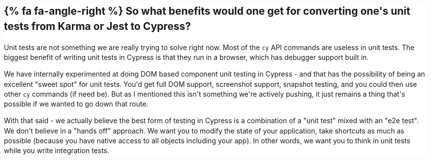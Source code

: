 ## {% fa fa-angle-right %} So what benefits would one get for converting one's unit tests from Karma or Jest to Cypress?

Unit tests are not something we are really trying to solve right now. Most of the `cy` API commands are useless in unit tests. The biggest benefit of writing unit tests in Cypress is that they run in a browser, which has debugger support built in.

We have internally experimented at doing DOM based component unit testing in Cypress - and that has the possibility of being an excellent "sweet spot" for unit tests. You'd get full DOM support, screenshot support, snapshot testing, and you could then use other `cy` commands (if need be). But as I mentioned this isn't something we're actively pushing, it just remains a thing that's possible if we wanted to go down that route.

With that said - we actually believe the best form of testing in Cypress is a combination of a "unit test" mixed with an "e2e test". We don't believe in a "hands off" approach. We want you to modify the state of your application, take shortcuts as much as possible (because you have native access to all objects including your app). In other words, we want you to think in unit tests while you write integration tests.

